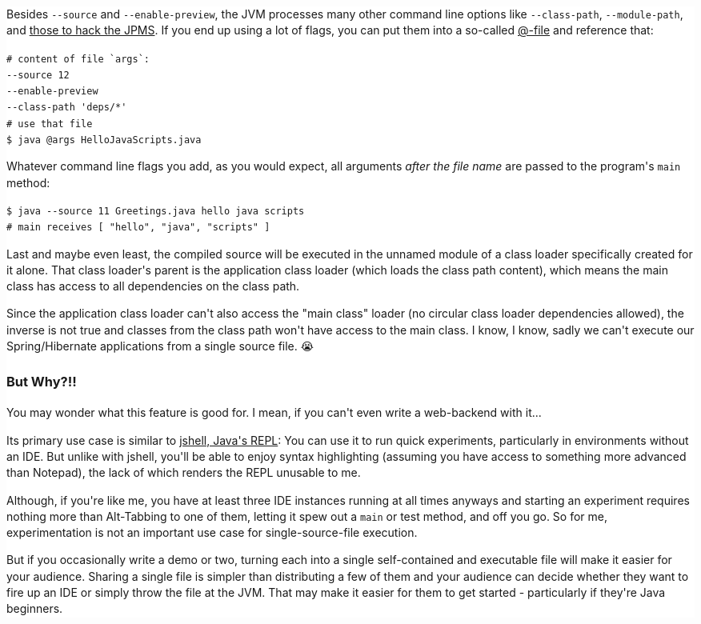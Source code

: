 Besides `--source` and `--enable-preview`, the JVM processes many other command line options like `--class-path`, `--module-path`, and [those to hack the JPMS](five-command-line-options-hack-java-module-system).
If you end up using a lot of flags, you can put them into a so-called [@-file](https://medium.com/codefx-weekly/java-argument-files-affiliations-and-lego-f5348e361f30) and reference that:

```shell
# content of file `args`:
--source 12
--enable-preview
--class-path 'deps/*'
# use that file
$ java @args HelloJavaScripts.java
```

Whatever command line flags you add, as you would expect, all arguments *after the file name* are passed to the program's `main` method:

```shell
$ java --source 11 Greetings.java hello java scripts
# main receives [ "hello", "java", "scripts" ]
```

Last and maybe even least, the compiled source will be executed in the unnamed module of a class loader specifically created for it alone.
That class loader's parent is the application class loader (which loads the class path content), which means the main class has access to all dependencies on the class path.

Since the application class loader can't also access the "main class" loader (no circular class loader dependencies allowed), the inverse is not true and classes from the class path won't have access to the main class.
I know, I know, sadly we can't execute our Spring/Hibernate applications from a single source file.
😭

### But Why?!!

You may wonder what this feature is good for.
I mean, if you can't even write a web-backend with it...

Its primary use case is similar to [jshell, Java's REPL](https://docs.oracle.com/en/java/javase/11/jshell/introduction-jshell.html#GUID-630F27C8-1195-4989-9F6B-2C51D46F52C8): You can use it to run quick experiments, particularly in environments without an IDE.
But unlike with jshell, you'll be able to enjoy syntax highlighting (assuming you have access to something more advanced than Notepad), the lack of which renders the REPL unusable to me.

Although, if you're like me, you have at least three IDE instances running at all times anyways and starting an experiment requires nothing more than Alt-Tabbing to one of them, letting it spew out a `main` or test method, and off you go.
So for me, experimentation is not an important use case for single-source-file execution.

But if you occasionally write a demo or two, turning each into a single self-contained and executable file will make it easier for your audience.
Sharing a single file is simpler than distributing a few of them and your audience can decide whether they want to fire up an IDE or simply throw the file at the JVM.
That may make it easier for them to get started - particularly if they're Java beginners.
